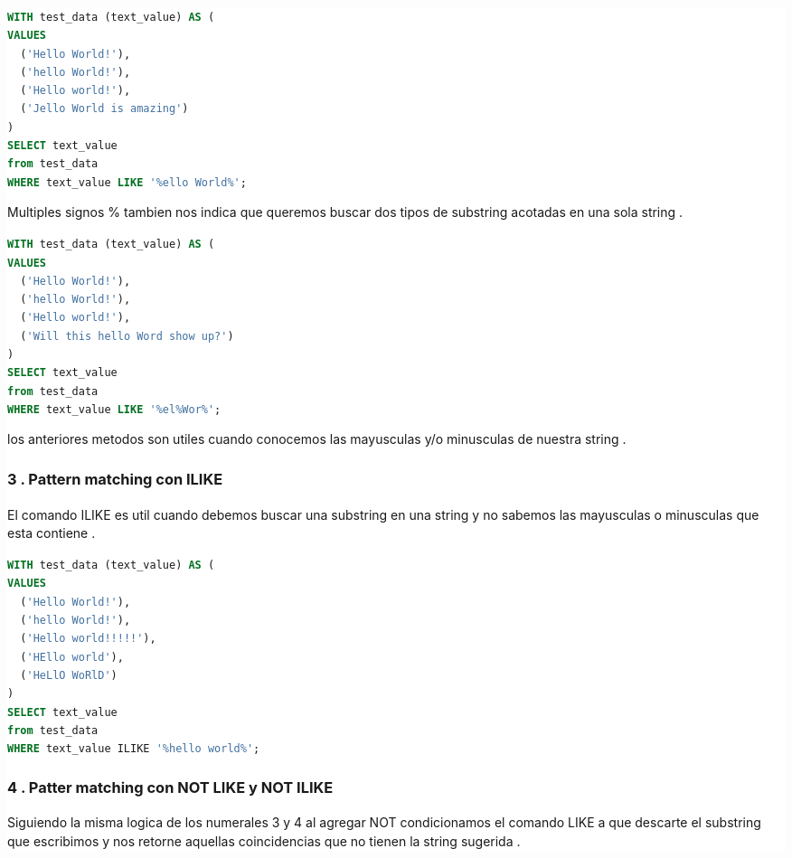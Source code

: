 ```SQL 
WITH test_data (text_value) AS (
VALUES
  ('Hello World!'),
  ('hello World!'),
  ('Hello world!'),
  ('Jello World is amazing')
)
SELECT text_value
from test_data
WHERE text_value LIKE '%ello World%';

```

Multiples signos % tambien nos indica que queremos buscar dos tipos de substring acotadas en una sola string .

```SQL 
WITH test_data (text_value) AS (
VALUES
  ('Hello World!'),
  ('hello World!'),
  ('Hello world!'),
  ('Will this hello Word show up?')
)
SELECT text_value
from test_data
WHERE text_value LIKE '%el%Wor%';
```
los anteriores metodos son utiles cuando conocemos las mayusculas y/o minusculas de nuestra string .

### 3 . Pattern matching con ILIKE 
El comando ILIKE es util cuando debemos buscar una substring en una string y no sabemos las mayusculas o minusculas que esta contiene .
```SQL
WITH test_data (text_value) AS (
VALUES
  ('Hello World!'),
  ('hello World!'),
  ('Hello world!!!!!'),
  ('HEllo world'),
  ('HeLlO WoRlD')
)
SELECT text_value
from test_data
WHERE text_value ILIKE '%hello world%';
```

### 4 . Patter matching con NOT LIKE y NOT ILIKE 
Siguiendo la misma logica de los numerales 3 y 4 al agregar NOT condicionamos el comando LIKE  a que descarte el substring que escribimos y nos retorne aquellas coincidencias que no tienen la string sugerida .

